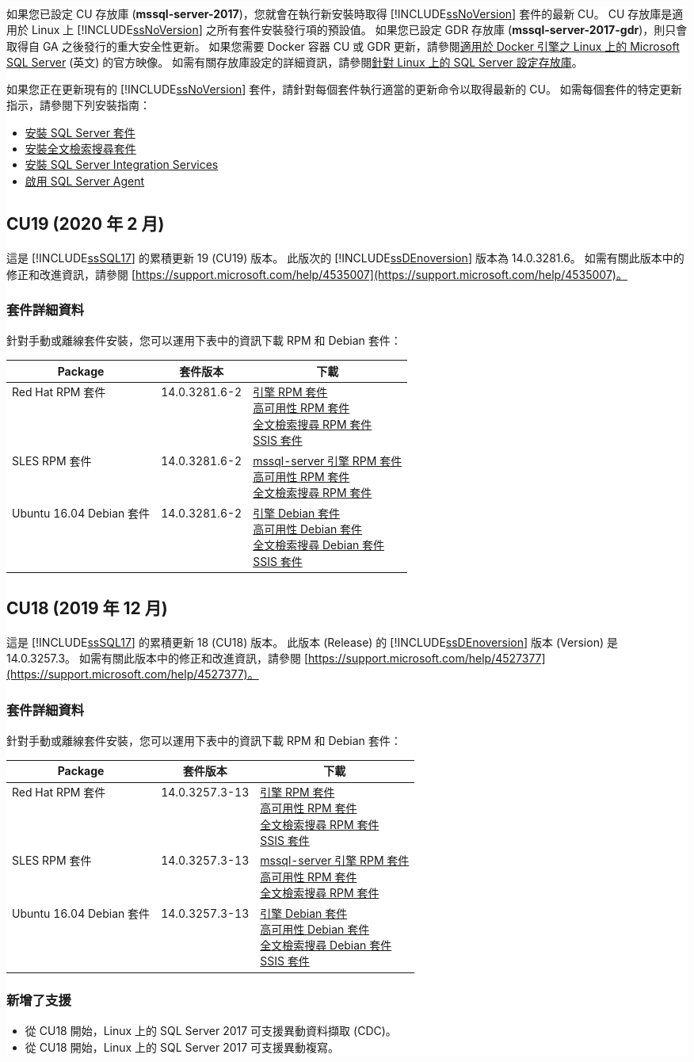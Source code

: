 如果您已設定 CU 存放庫 (**mssql-server-2017**)，您就會在執行新安裝時取得 [!INCLUDE[ssNoVersion](../includes/ssnoversion-md.md)] 套件的最新 CU。 CU 存放庫是適用於 Linux 上 [!INCLUDE[ssNoVersion](../includes/ssnoversion-md.md)] 之所有套件安裝發行項的預設值。 如果您已設定 GDR 存放庫 (**mssql-server-2017-gdr**)，則只會取得自 GA 之後發行的重大安全性更新。 如果您需要 Docker 容器 CU 或 GDR 更新，請參閱[適用於 Docker 引擎之 Linux 上的 Microsoft SQL Server](https://hub.docker.com/r/microsoft/mssql-server) \(英文\) 的官方映像。 如需有關存放庫設定的詳細資訊，請參閱[針對 Linux 上的 SQL Server 設定存放庫](sql-server-linux-change-repo.md)。

如果您正在更新現有的 [!INCLUDE[ssNoVersion](../includes/ssnoversion-md.md)] 套件，請針對每個套件執行適當的更新命令以取得最新的 CU。 如需每個套件的特定更新指示，請參閱下列安裝指南：

- [安裝 SQL Server 套件](sql-server-linux-setup.md#upgrade)
- [安裝全文檢索搜尋套件](sql-server-linux-setup-full-text-search.md)
- [安裝 SQL Server Integration Services](sql-server-linux-setup-ssis.md)
- [啟用 SQL Server Agent](sql-server-linux-setup-sql-agent.md)

## <a id="CU19"></a> CU19 (2020 年 2 月)

這是 [!INCLUDE[ssSQL17](../includes/sssql17-md.md)] 的累積更新 19 (CU19) 版本。 此版次的 [!INCLUDE[ssDEnoversion](../includes/ssdenoversion-md.md)] 版本為 14.0.3281.6。 如需有關此版本中的修正和改進資訊，請參閱 [https://support.microsoft.com/help/4535007](https://support.microsoft.com/help/4535007)。

### <a name="package-details"></a>套件詳細資料

針對手動或離線套件安裝，您可以運用下表中的資訊下載 RPM 和 Debian 套件：

| Package | 套件版本 | 下載 |
|-----|-----|-----|
| Red Hat RPM 套件 | 14.0.3281.6-2 | [引擎 RPM 套件](https://packages.microsoft.com/rhel/7/mssql-server-2017/mssql-server-14.0.3281.6-2.x86_64.rpm)</br>[高可用性 RPM 套件](https://packages.microsoft.com/rhel/7/mssql-server-2017/mssql-server-ha-14.0.3281.6-2.x86_64.rpm)</br>[全文檢索搜尋 RPM 套件](https://packages.microsoft.com/rhel/7/mssql-server-2017/mssql-server-fts-14.0.3281.6-2.x86_64.rpm)</br>[SSIS 套件](https://packages.microsoft.com/rhel/7/mssql-server-2017/mssql-server-is-14.0.1000.169-1.x86_64.rpm) | 
| SLES RPM 套件 | 14.0.3281.6-2 | [mssql-server 引擎 RPM 套件](https://packages.microsoft.com/sles/12/mssql-server-2017/mssql-server-14.0.3281.6-2.x86_64.rpm)</br>[高可用性 RPM 套件](https://packages.microsoft.com/sles/12/mssql-server-2017/mssql-server-ha-14.0.3281.6-2.x86_64.rpm)</br>[全文檢索搜尋 RPM 套件](https://packages.microsoft.com/sles/12/mssql-server-2017/mssql-server-fts-14.0.3281.6-2.x86_64.rpm) | 
| Ubuntu 16.04 Debian 套件 | 14.0.3281.6-2 | [引擎 Debian 套件](https://packages.microsoft.com/ubuntu/16.04/mssql-server-2017/pool/main/m/mssql-server/mssql-server_14.0.3281.6-2_amd64.deb)</br>[高可用性 Debian 套件](https://packages.microsoft.com/ubuntu/16.04/mssql-server-2017/pool/main/m/mssql-server-ha/mssql-server-ha_14.0.3281.6-2_amd64.deb)</br>[全文檢索搜尋 Debian 套件](https://packages.microsoft.com/ubuntu/16.04/mssql-server-2017/pool/main/m/mssql-server-fts/mssql-server-fts_14.0.3281.6-2_amd64.deb)<br/>[SSIS 套件](https://packages.microsoft.com/ubuntu/16.04/mssql-server-2017/pool/main/m/mssql-server-is/mssql-server-is_14.0.1000.169-1_amd64.deb) |

## <a id="CU18"></a> CU18 (2019 年 12 月)

這是 [!INCLUDE[ssSQL17](../includes/sssql17-md.md)] 的累積更新 18 (CU18) 版本。 此版本 (Release) 的 [!INCLUDE[ssDEnoversion](../includes/ssdenoversion-md.md)] 版本 (Version) 是 14.0.3257.3。 如需有關此版本中的修正和改進資訊，請參閱 [https://support.microsoft.com/help/4527377](https://support.microsoft.com/help/4527377)。

### <a name="package-details"></a>套件詳細資料

針對手動或離線套件安裝，您可以運用下表中的資訊下載 RPM 和 Debian 套件：

| Package | 套件版本 | 下載 |
|-----|-----|-----|
| Red Hat RPM 套件 | 14.0.3257.3-13 | [引擎 RPM 套件](https://packages.microsoft.com/rhel/7/mssql-server-2017/mssql-server-14.0.3257.3-13.x86_64.rpm)</br>[高可用性 RPM 套件](https://packages.microsoft.com/rhel/7/mssql-server-2017/mssql-server-ha-14.0.3257.3-13.x86_64.rpm)</br>[全文檢索搜尋 RPM 套件](https://packages.microsoft.com/rhel/7/mssql-server-2017/mssql-server-fts-14.0.3257.3-13.x86_64.rpm)</br>[SSIS 套件](https://packages.microsoft.com/rhel/7/mssql-server-2017/mssql-server-is-14.0.1000.169-1.x86_64.rpm) | 
| SLES RPM 套件 | 14.0.3257.3-13 | [mssql-server 引擎 RPM 套件](https://packages.microsoft.com/sles/12/mssql-server-2017/mssql-server-14.0.3257.3-13.x86_64.rpm)</br>[高可用性 RPM 套件](https://packages.microsoft.com/sles/12/mssql-server-2017/mssql-server-ha-14.0.3257.3-13.x86_64.rpm)</br>[全文檢索搜尋 RPM 套件](https://packages.microsoft.com/sles/12/mssql-server-2017/mssql-server-fts-14.0.3257.3-13.x86_64.rpm) | 
| Ubuntu 16.04 Debian 套件 | 14.0.3257.3-13 | [引擎 Debian 套件](https://packages.microsoft.com/ubuntu/16.04/mssql-server-2017/pool/main/m/mssql-server/mssql-server_14.0.3257.3-13_amd64.deb)</br>[高可用性 Debian 套件](https://packages.microsoft.com/ubuntu/16.04/mssql-server-2017/pool/main/m/mssql-server-ha/mssql-server-ha_14.0.3257.3-13_amd64.deb)</br>[全文檢索搜尋 Debian 套件](https://packages.microsoft.com/ubuntu/16.04/mssql-server-2017/pool/main/m/mssql-server-fts/mssql-server-fts_14.0.3257.3-13_amd64.deb)<br/>[SSIS 套件](https://packages.microsoft.com/ubuntu/16.04/mssql-server-2017/pool/main/m/mssql-server-is/mssql-server-is_14.0.1000.169-1_amd64.deb) |

### <a name="added-support"></a>新增了支援

- 從 CU18 開始，Linux 上的 SQL Server 2017 可支援異動資料擷取 (CDC)。
- 從 CU18 開始，Linux 上的 SQL Server 2017 可支援異動複寫。
